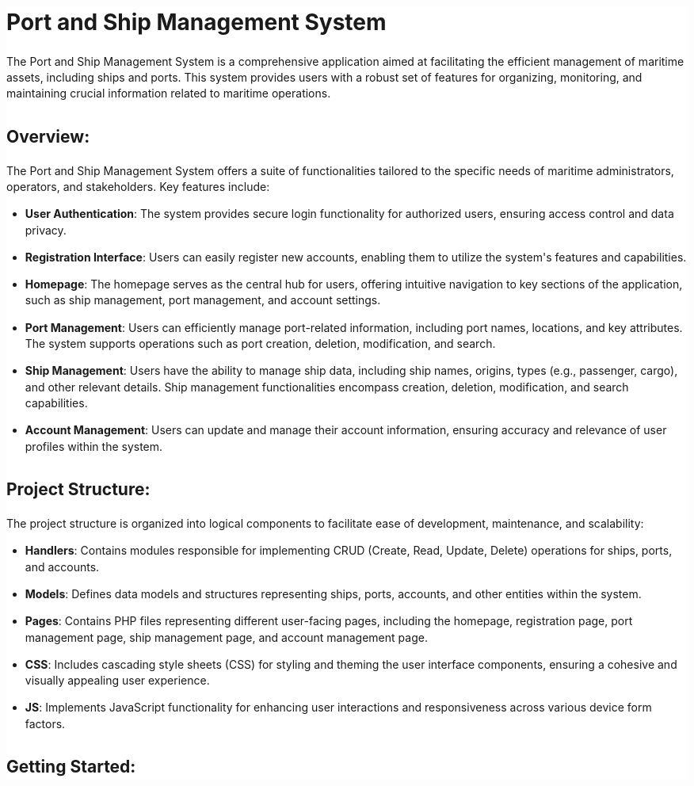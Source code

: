 # Port and Ship Management System

The Port and Ship Management System is a comprehensive application aimed at facilitating the efficient management of maritime assets, including ships and ports. This system provides users with a robust set of features for organizing, monitoring, and maintaining crucial information related to maritime operations.

## Overview:

The Port and Ship Management System offers a suite of functionalities tailored to the specific needs of maritime administrators, operators, and stakeholders. Key features include:

- **User Authentication**: The system provides secure login functionality for authorized users, ensuring access control and data privacy.
  
- **Registration Interface**: Users can easily register new accounts, enabling them to utilize the system's features and capabilities.

- **Homepage**: The homepage serves as the central hub for users, offering intuitive navigation to key sections of the application, such as ship management, port management, and account settings.

- **Port Management**: Users can efficiently manage port-related information, including port names, locations, and key attributes. The system supports operations such as port creation, deletion, modification, and search.

- **Ship Management**: Users have the ability to manage ship data, including ship names, origins, types (e.g., passenger, cargo), and other relevant details. Ship management functionalities encompass creation, deletion, modification, and search capabilities.

- **Account Management**: Users can update and manage their account information, ensuring accuracy and relevance of user profiles within the system.

## Project Structure:

The project structure is organized into logical components to facilitate ease of development, maintenance, and scalability:

- **Handlers**: Contains modules responsible for implementing CRUD (Create, Read, Update, Delete) operations for ships, ports, and accounts.

- **Models**: Defines data models and structures representing ships, ports, accounts, and other entities within the system.

- **Pages**: Contains PHP files representing different user-facing pages, including the homepage, registration page, port management page, ship management page, and account management page.

- **CSS**: Includes cascading style sheets (CSS) for styling and theming the user interface components, ensuring a cohesive and visually appealing user experience.

- **JS**: Implements JavaScript functionality for enhancing user interactions and responsiveness across various device form factors.

## Getting Started:
